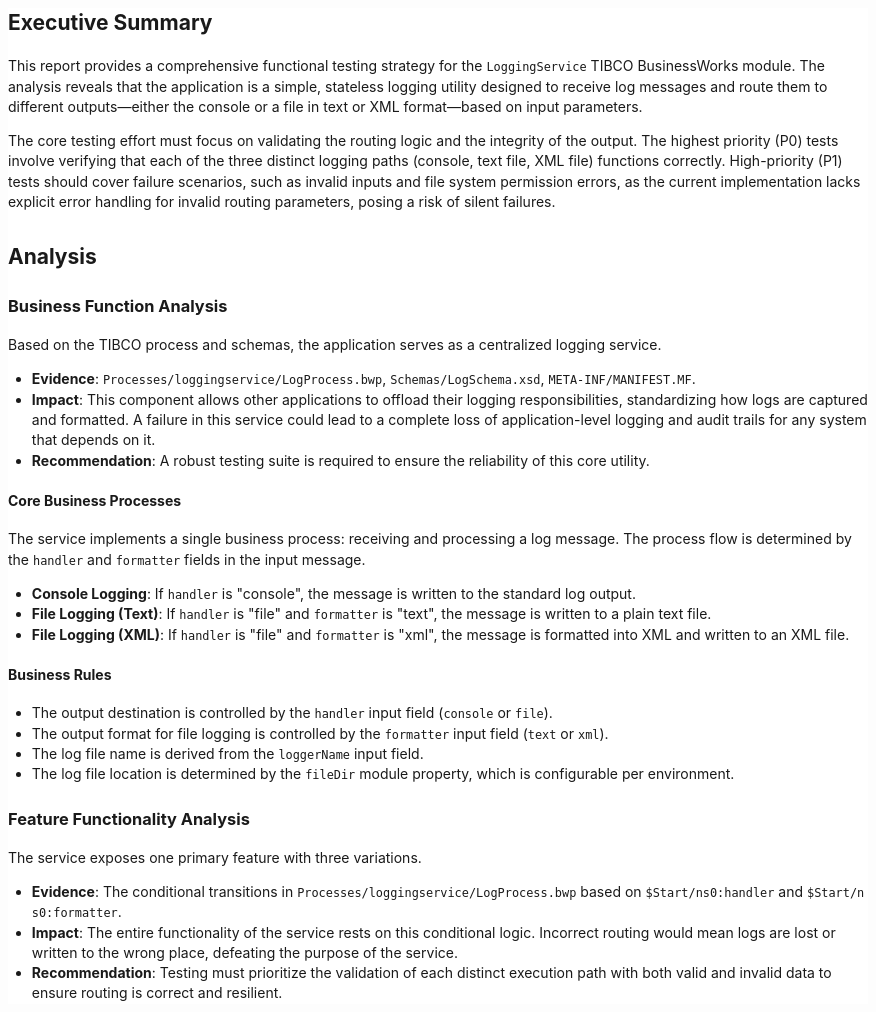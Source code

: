## Executive Summary
This report provides a comprehensive functional testing strategy for the `LoggingService` TIBCO BusinessWorks module. The analysis reveals that the application is a simple, stateless logging utility designed to receive log messages and route them to different outputs—either the console or a file in text or XML format—based on input parameters.

The core testing effort must focus on validating the routing logic and the integrity of the output. The highest priority (P0) tests involve verifying that each of the three distinct logging paths (console, text file, XML file) functions correctly. High-priority (P1) tests should cover failure scenarios, such as invalid inputs and file system permission errors, as the current implementation lacks explicit error handling for invalid routing parameters, posing a risk of silent failures.

## Analysis

### Business Function Analysis
Based on the TIBCO process and schemas, the application serves as a centralized logging service.

- **Evidence**: `Processes/loggingservice/LogProcess.bwp`, `Schemas/LogSchema.xsd`, `META-INF/MANIFEST.MF`.
- **Impact**: This component allows other applications to offload their logging responsibilities, standardizing how logs are captured and formatted. A failure in this service could lead to a complete loss of application-level logging and audit trails for any system that depends on it.
- **Recommendation**: A robust testing suite is required to ensure the reliability of this core utility.

#### Core Business Processes
The service implements a single business process: receiving and processing a log message. The process flow is determined by the `handler` and `formatter` fields in the input message.

- **Console Logging**: If `handler` is "console", the message is written to the standard log output.
- **File Logging (Text)**: If `handler` is "file" and `formatter` is "text", the message is written to a plain text file.
- **File Logging (XML)**: If `handler` is "file" and `formatter` is "xml", the message is formatted into XML and written to an XML file.

#### Business Rules
- The output destination is controlled by the `handler` input field (`console` or `file`).
- The output format for file logging is controlled by the `formatter` input field (`text` or `xml`).
- The log file name is derived from the `loggerName` input field.
- The log file location is determined by the `fileDir` module property, which is configurable per environment.

### Feature Functionality Analysis
The service exposes one primary feature with three variations.

- **Evidence**: The conditional transitions in `Processes/loggingservice/LogProcess.bwp` based on `$Start/ns0:handler` and `$Start/ns0:formatter`.
- **Impact**: The entire functionality of the service rests on this conditional logic. Incorrect routing would mean logs are lost or written to the wrong place, defeating the purpose of the service.
- **Recommendation**: Testing must prioritize the validation of each distinct execution path with both valid and invalid data to ensure routing is correct and resilient.
